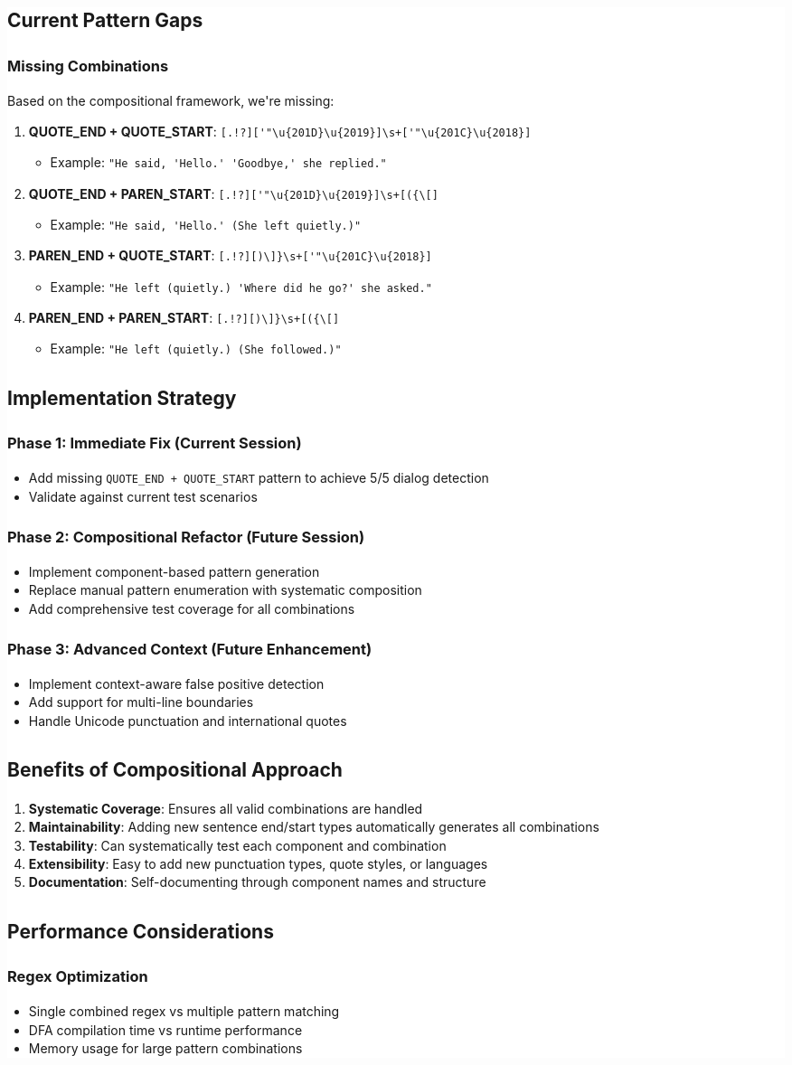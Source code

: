 ## Current Pattern Gaps

### Missing Combinations

Based on the compositional framework, we're missing:

1. **QUOTE_END + QUOTE_START**: `[.!?]['"\u{201D}\u{2019}]\s+['"\u{201C}\u{2018}]`
   - Example: `"He said, 'Hello.' 'Goodbye,' she replied."`

2. **QUOTE_END + PAREN_START**: `[.!?]['"\u{201D}\u{2019}]\s+[({\[]`
   - Example: `"He said, 'Hello.' (She left quietly.)"`

3. **PAREN_END + QUOTE_START**: `[.!?][)\]}\s+['"\u{201C}\u{2018}]`
   - Example: `"He left (quietly.) 'Where did he go?' she asked."`

4. **PAREN_END + PAREN_START**: `[.!?][)\]}\s+[({\[]`
   - Example: `"He left (quietly.) (She followed.)"`

## Implementation Strategy

### Phase 1: Immediate Fix (Current Session)
- Add missing `QUOTE_END + QUOTE_START` pattern to achieve 5/5 dialog detection
- Validate against current test scenarios

### Phase 2: Compositional Refactor (Future Session)
- Implement component-based pattern generation
- Replace manual pattern enumeration with systematic composition
- Add comprehensive test coverage for all combinations

### Phase 3: Advanced Context (Future Enhancement)
- Implement context-aware false positive detection
- Add support for multi-line boundaries
- Handle Unicode punctuation and international quotes

## Benefits of Compositional Approach

1. **Systematic Coverage**: Ensures all valid combinations are handled
2. **Maintainability**: Adding new sentence end/start types automatically generates all combinations
3. **Testability**: Can systematically test each component and combination
4. **Extensibility**: Easy to add new punctuation types, quote styles, or languages
5. **Documentation**: Self-documenting through component names and structure

## Performance Considerations

### Regex Optimization
- Single combined regex vs multiple pattern matching
- DFA compilation time vs runtime performance
- Memory usage for large pattern combinations
